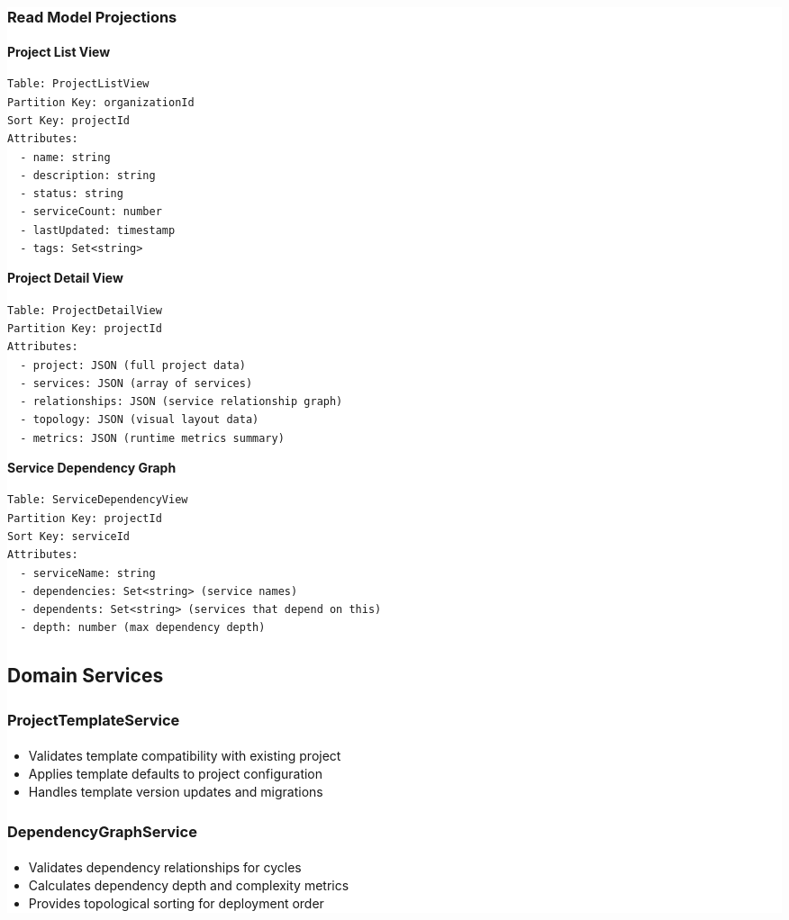 ### Read Model Projections

**Project List View**
```
Table: ProjectListView
Partition Key: organizationId
Sort Key: projectId
Attributes:
  - name: string
  - description: string
  - status: string
  - serviceCount: number
  - lastUpdated: timestamp
  - tags: Set<string>
```

**Project Detail View**
```
Table: ProjectDetailView  
Partition Key: projectId
Attributes:
  - project: JSON (full project data)
  - services: JSON (array of services)
  - relationships: JSON (service relationship graph)
  - topology: JSON (visual layout data)
  - metrics: JSON (runtime metrics summary)
```

**Service Dependency Graph**
```
Table: ServiceDependencyView
Partition Key: projectId
Sort Key: serviceId
Attributes:
  - serviceName: string
  - dependencies: Set<string> (service names)
  - dependents: Set<string> (services that depend on this)
  - depth: number (max dependency depth)
```

## Domain Services

### ProjectTemplateService
- Validates template compatibility with existing project
- Applies template defaults to project configuration
- Handles template version updates and migrations

### DependencyGraphService
- Validates dependency relationships for cycles
- Calculates dependency depth and complexity metrics
- Provides topological sorting for deployment order
